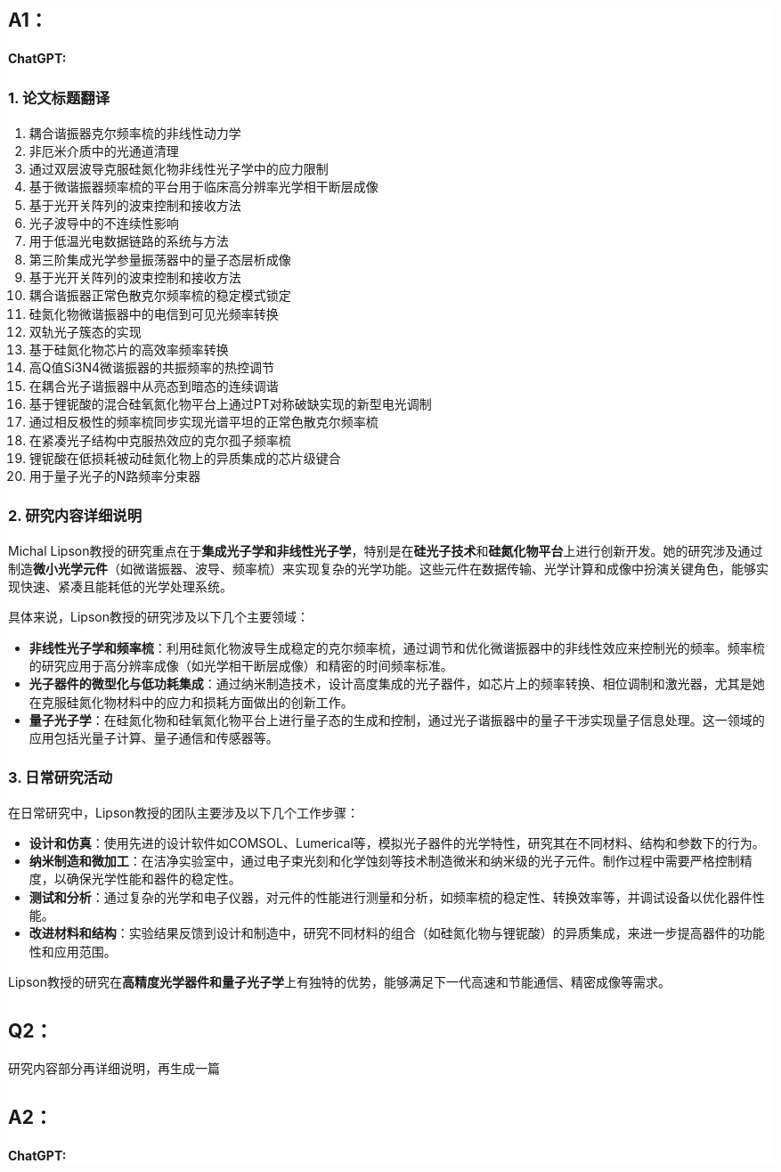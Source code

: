 ## A1：
**ChatGPT:**

### 1. 论文标题翻译

1. 耦合谐振器克尔频率梳的非线性动力学
2. 非厄米介质中的光通道清理
3. 通过双层波导克服硅氮化物非线性光子学中的应力限制
4. 基于微谐振器频率梳的平台用于临床高分辨率光学相干断层成像
5. 基于光开关阵列的波束控制和接收方法
6. 光子波导中的不连续性影响
7. 用于低温光电数据链路的系统与方法
8. 第三阶集成光学参量振荡器中的量子态层析成像
9. 基于光开关阵列的波束控制和接收方法
10. 耦合谐振器正常色散克尔频率梳的稳定模式锁定
11. 硅氮化物微谐振器中的电信到可见光频率转换
12. 双轨光子簇态的实现
13. 基于硅氮化物芯片的高效率频率转换
14. 高Q值Si3N4微谐振器的共振频率的热控调节
15. 在耦合光子谐振器中从亮态到暗态的连续调谐
16. 基于锂铌酸的混合硅氧氮化物平台上通过PT对称破缺实现的新型电光调制
17. 通过相反极性的频率梳同步实现光谱平坦的正常色散克尔频率梳
18. 在紧凑光子结构中克服热效应的克尔孤子频率梳
19. 锂铌酸在低损耗被动硅氮化物上的异质集成的芯片级键合
20. 用于量子光子的N路频率分束器

### 2. 研究内容详细说明

Michal Lipson教授的研究重点在于**集成光子学和非线性光子学**，特别是在**硅光子技术**和**硅氮化物平台**上进行创新开发。她的研究涉及通过制造**微小光学元件**（如微谐振器、波导、频率梳）来实现复杂的光学功能。这些元件在数据传输、光学计算和成像中扮演关键角色，能够实现快速、紧凑且能耗低的光学处理系统。

具体来说，Lipson教授的研究涉及以下几个主要领域：

* **非线性光子学和频率梳**：利用硅氮化物波导生成稳定的克尔频率梳，通过调节和优化微谐振器中的非线性效应来控制光的频率。频率梳的研究应用于高分辨率成像（如光学相干断层成像）和精密的时间频率标准。
* **光子器件的微型化与低功耗集成**：通过纳米制造技术，设计高度集成的光子器件，如芯片上的频率转换、相位调制和激光器，尤其是她在克服硅氮化物材料中的应力和损耗方面做出的创新工作。
* **量子光子学**：在硅氮化物和硅氧氮化物平台上进行量子态的生成和控制，通过光子谐振器中的量子干涉实现量子信息处理。这一领域的应用包括光量子计算、量子通信和传感器等。

### 3. 日常研究活动

在日常研究中，Lipson教授的团队主要涉及以下几个工作步骤：

* **设计和仿真**：使用先进的设计软件如COMSOL、Lumerical等，模拟光子器件的光学特性，研究其在不同材料、结构和参数下的行为。
* **纳米制造和微加工**：在洁净实验室中，通过电子束光刻和化学蚀刻等技术制造微米和纳米级的光子元件。制作过程中需要严格控制精度，以确保光学性能和器件的稳定性。
* **测试和分析**：通过复杂的光学和电子仪器，对元件的性能进行测量和分析，如频率梳的稳定性、转换效率等，并调试设备以优化器件性能。
* **改进材料和结构**：实验结果反馈到设计和制造中，研究不同材料的组合（如硅氮化物与锂铌酸）的异质集成，来进一步提高器件的功能性和应用范围。

Lipson教授的研究在**高精度光学器件和量子光子学**上有独特的优势，能够满足下一代高速和节能通信、精密成像等需求。

## Q2：
研究内容部分再详细说明，再生成一篇

## A2：
**ChatGPT:**
